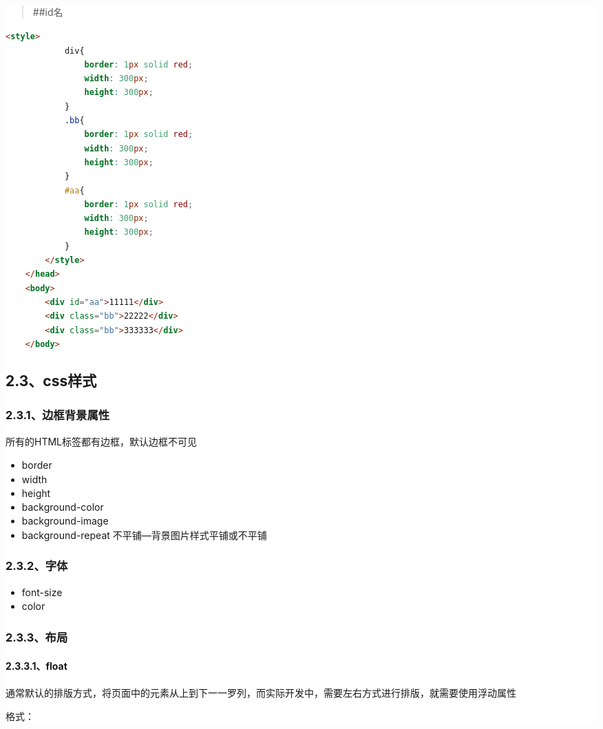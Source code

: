 > ##id名

```html
<style>
			div{
				border: 1px solid red;
				width: 300px;
				height: 300px;
			}
			.bb{
				border: 1px solid red;
				width: 300px;
				height: 300px;
			}
			#aa{
				border: 1px solid red;
				width: 300px;
				height: 300px;
			}
		</style>
	</head>
	<body>
		<div id="aa">11111</div>
		<div class="bb">22222</div>
		<div class="bb">333333</div>
	</body>
```

## 2.3、css样式

### 2.3.1、边框背景属性

所有的HTML标签都有边框，默认边框不可见

- border
- width
- height
- background-color
- background-image
- background-repeat  不平铺—背景图片样式平铺或不平铺

### 2.3.2、字体

- font-size
- color

### 2.3.3、布局

#### 2.3.3.1、float

​	通常默认的排版方式，将页面中的元素从上到下一一罗列，而实际开发中，需要左右方式进行排版，就需要使用浮动属性

格式：

